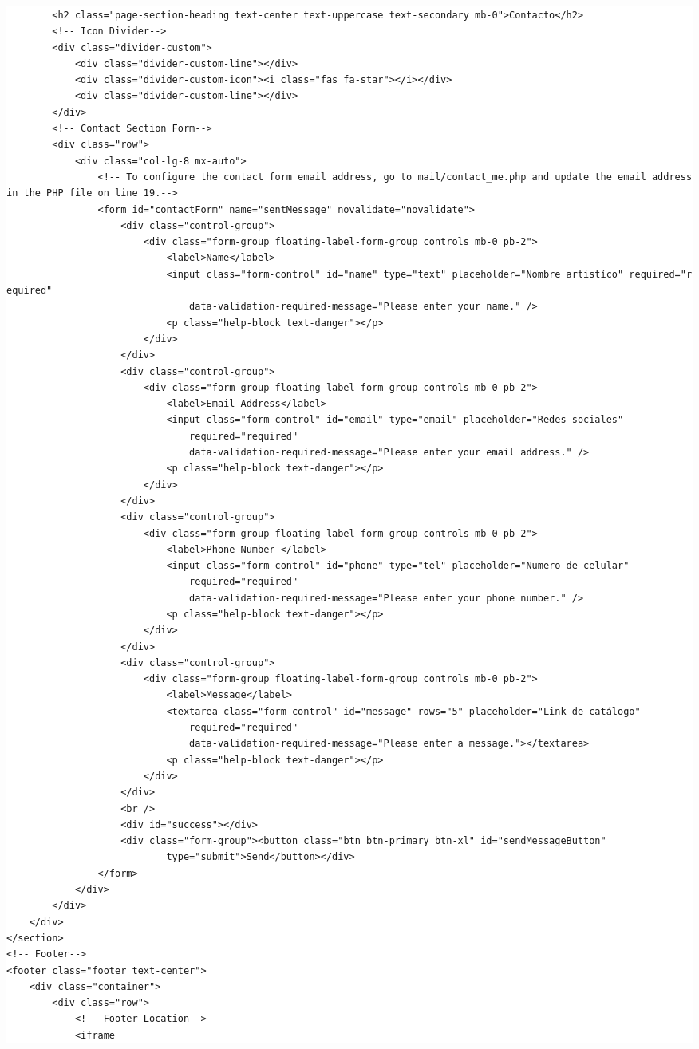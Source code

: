             <h2 class="page-section-heading text-center text-uppercase text-secondary mb-0">Contacto</h2>
            <!-- Icon Divider-->
            <div class="divider-custom">
                <div class="divider-custom-line"></div>
                <div class="divider-custom-icon"><i class="fas fa-star"></i></div>
                <div class="divider-custom-line"></div>
            </div>
            <!-- Contact Section Form-->
            <div class="row">
                <div class="col-lg-8 mx-auto">
                    <!-- To configure the contact form email address, go to mail/contact_me.php and update the email address in the PHP file on line 19.-->
                    <form id="contactForm" name="sentMessage" novalidate="novalidate">
                        <div class="control-group">
                            <div class="form-group floating-label-form-group controls mb-0 pb-2">
                                <label>Name</label>
                                <input class="form-control" id="name" type="text" placeholder="Nombre artistíco" required="required"
                                    data-validation-required-message="Please enter your name." />
                                <p class="help-block text-danger"></p>
                            </div>
                        </div>
                        <div class="control-group">
                            <div class="form-group floating-label-form-group controls mb-0 pb-2">
                                <label>Email Address</label>
                                <input class="form-control" id="email" type="email" placeholder="Redes sociales"
                                    required="required"
                                    data-validation-required-message="Please enter your email address." />
                                <p class="help-block text-danger"></p>
                            </div>
                        </div>
                        <div class="control-group">
                            <div class="form-group floating-label-form-group controls mb-0 pb-2">
                                <label>Phone Number </label>
                                <input class="form-control" id="phone" type="tel" placeholder="Numero de celular"
                                    required="required"
                                    data-validation-required-message="Please enter your phone number." />
                                <p class="help-block text-danger"></p>
                            </div>
                        </div>
                        <div class="control-group">
                            <div class="form-group floating-label-form-group controls mb-0 pb-2">
                                <label>Message</label>
                                <textarea class="form-control" id="message" rows="5" placeholder="Link de catálogo"
                                    required="required"
                                    data-validation-required-message="Please enter a message."></textarea>
                                <p class="help-block text-danger"></p>
                            </div>
                        </div>
                        <br />
                        <div id="success"></div>
                        <div class="form-group"><button class="btn btn-primary btn-xl" id="sendMessageButton"
                                type="submit">Send</button></div>
                    </form>
                </div>
            </div>
        </div>
    </section>
    <!-- Footer-->
    <footer class="footer text-center">
        <div class="container">
            <div class="row">
                <!-- Footer Location-->
                <iframe